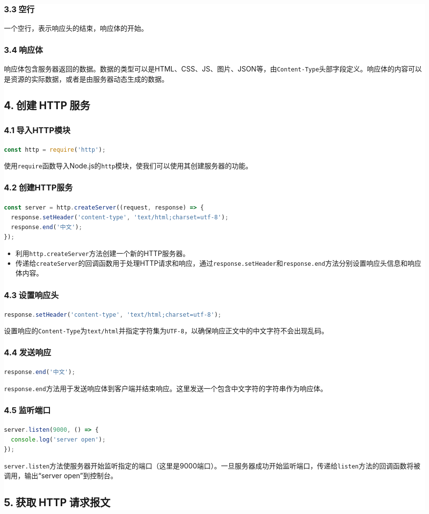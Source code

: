### 3.3 空行

一个空行，表示响应头的结束，响应体的开始。

### 3.4 响应体

响应体包含服务器返回的数据。数据的类型可以是HTML、CSS、JS、图片、JSON等，由`Content-Type`头部字段定义。响应体的内容可以是资源的实际数据，或者是由服务器动态生成的数据。



## 4. 创建 HTTP 服务

### 4.1 导入HTTP模块

```javascript
const http = require('http');
```
使用`require`函数导入Node.js的`http`模块，使我们可以使用其创建服务器的功能。

### 4.2 创建HTTP服务

```javascript
const server = http.createServer((request, response) => {
  response.setHeader('content-type', 'text/html;charset=utf-8');
  response.end('中文');
});
```
- 利用`http.createServer`方法创建一个新的HTTP服务器。
- 传递给`createServer`的回调函数用于处理HTTP请求和响应，通过`response.setHeader`和`response.end`方法分别设置响应头信息和响应体内容。

### 4.3 设置响应头

```javascript
response.setHeader('content-type', 'text/html;charset=utf-8');
```
设置响应的`Content-Type`为`text/html`并指定字符集为`UTF-8`，以确保响应正文中的中文字符不会出现乱码。

### 4.4 发送响应

```javascript
response.end('中文');
```
`response.end`方法用于发送响应体到客户端并结束响应。这里发送一个包含中文字符的字符串作为响应体。

### 4.5 监听端口

```javascript
server.listen(9000, () => {
  console.log('server open');
});
```
`server.listen`方法使服务器开始监听指定的端口（这里是9000端口）。一旦服务器成功开始监听端口，传递给`listen`方法的回调函数将被调用，输出“server open”到控制台。



## 5. 获取 HTTP 请求报文

